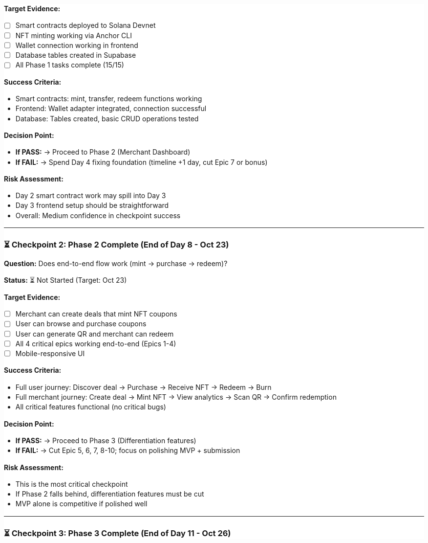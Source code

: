 **Target Evidence:**
- [ ] Smart contracts deployed to Solana Devnet
- [ ] NFT minting working via Anchor CLI
- [ ] Wallet connection working in frontend
- [ ] Database tables created in Supabase
- [ ] All Phase 1 tasks complete (15/15)

**Success Criteria:**
- Smart contracts: mint, transfer, redeem functions working
- Frontend: Wallet adapter integrated, connection successful
- Database: Tables created, basic CRUD operations tested

**Decision Point:**
- **If PASS:** → Proceed to Phase 2 (Merchant Dashboard)
- **If FAIL:** → Spend Day 4 fixing foundation (timeline +1 day, cut Epic 7 or bonus)

**Risk Assessment:**
- Day 2 smart contract work may spill into Day 3
- Day 3 frontend setup should be straightforward
- Overall: Medium confidence in checkpoint success

---

### ⏳ Checkpoint 2: Phase 2 Complete (End of Day 8 - Oct 23)

**Question:** Does end-to-end flow work (mint → purchase → redeem)?

**Status:** ⏳ Not Started (Target: Oct 23)

**Target Evidence:**
- [ ] Merchant can create deals that mint NFT coupons
- [ ] User can browse and purchase coupons
- [ ] User can generate QR and merchant can redeem
- [ ] All 4 critical epics working end-to-end (Epics 1-4)
- [ ] Mobile-responsive UI

**Success Criteria:**
- Full user journey: Discover deal → Purchase → Receive NFT → Redeem → Burn
- Full merchant journey: Create deal → Mint NFT → View analytics → Scan QR → Confirm redemption
- All critical features functional (no critical bugs)

**Decision Point:**
- **If PASS:** → Proceed to Phase 3 (Differentiation features)
- **If FAIL:** → Cut Epic 5, 6, 7, 8-10; focus on polishing MVP + submission

**Risk Assessment:**
- This is the most critical checkpoint
- If Phase 2 falls behind, differentiation features must be cut
- MVP alone is competitive if polished well

---

### ⏳ Checkpoint 3: Phase 3 Complete (End of Day 11 - Oct 26)
